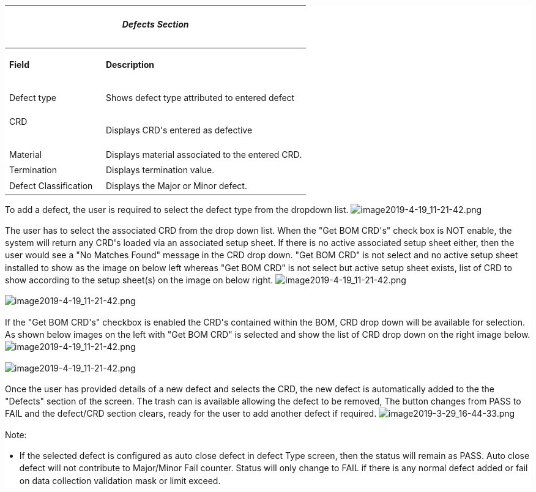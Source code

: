 
<table class="wrapped confluenceTable"><colgroup><col /><col /></colgroup><tbody><tr><td style="text-align: center;" colspan="2" class="confluenceTd"><h5 id="SamplingStation(Repetitive)-DefectsSection"><strong>Defects Section</strong></h5></td></tr><tr><th style="text-align: left;" class="confluenceTh"><p>Field</p></th><th style="text-align: left;" class="confluenceTh"><p>Description</p></th></tr><tr><td style="text-align: left;" class="confluenceTd"><p>Defect type</p></td><td style="text-align: left;" class="confluenceTd"><p>Shows defect type attributed to entered defect</p></td></tr><tr><td style="text-align: left;" colspan="1" class="confluenceTd">CRD</td><td style="text-align: left;" colspan="1" class="confluenceTd"><p>Displays CRD's entered as defective</p></td></tr><tr><td style="text-align: left;" colspan="1" class="confluenceTd">Material</td><td style="text-align: left;" colspan="1" class="confluenceTd">Displays material associated to the entered CRD.</td></tr><tr><td style="text-align: left;" colspan="1" class="confluenceTd">Termination</td><td style="text-align: left;" colspan="1" class="confluenceTd">Displays termination value.</td></tr><tr><td colspan="1" class="confluenceTd">Defect Classification  </td><td colspan="1" class="confluenceTd">Displays the Major or Minor defect.</td></tr></tbody></table>

To add a defect, the user is required to select the defect type from the dropdown list.
![image2019-4-19_11-21-42.png](/.attachments/35357279.png)


The user has to select the associated CRD from the drop down list. When the "Get BOM CRD's" check box is NOT enable, the system will return any CRD's loaded via an associated setup sheet. If there is no active associated setup sheet either, then the user would see a "No Matches Found" message in the CRD drop down. "Get BOM CRD" is not select and no active setup sheet installed to show as the image on below left whereas "Get BOM CRD" is not select but active setup sheet exists, list of CRD to show according to the setup sheet(s) on the image on below right.
![image2019-4-19_11-21-42.png](/.attachments/35357282.png)


![image2019-4-19_11-21-42.png](/.attachments/35357283.png)


If the "Get BOM CRD's" checkbox is enabled the CRD's contained within the BOM, CRD drop down will be available for selection. As shown below images on the left with "Get BOM CRD" is selected and show the list of CRD drop down on the right image below.
![image2019-4-19_11-21-42.png](/.attachments/35357284.png)


![image2019-4-19_11-21-42.png](/.attachments/35357285.png)


Once the user has provided details of a new defect and selects the CRD, the new defect is automatically added to the the "Defects" section of the screen. The trash can is available allowing the defect to be removed, The button changes from PASS to FAIL and the defect/CRD section clears, ready for the user to add another defect if required.
![image2019-3-29_16-44-33.png](/.attachments/45974051.png)


Note:

- If the selected defect is configured as auto close defect in defect Type screen, then the status will remain as PASS. Auto close defect will not contribute to Major/Minor Fail counter. Status will only change to FAIL if there is any normal defect added or fail on data collection validation mask or limit exceed.
